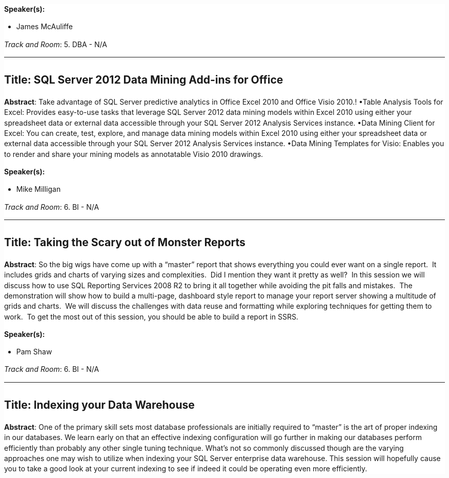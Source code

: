**Speaker(s):**
- James McAuliffe
 
*Track and Room*: 5. DBA - N/A
 
----------------------------------------------------------------------------------- 
 
 
## Title: SQL Server 2012 Data Mining Add-ins for Office
 
**Abstract**:
Take advantage of SQL Server predictive analytics in Office Excel 2010 and Office Visio 2010.!
•Table Analysis Tools for Excel: Provides easy-to-use tasks that leverage SQL Server 2012 data mining models within Excel 2010 using either your spreadsheet data or external data accessible through your SQL Server 2012 Analysis Services instance.
•Data Mining Client for Excel: You can create, test, explore, and manage data mining models within Excel 2010 using either your spreadsheet data or external data accessible through your SQL Server 2012 Analysis Services instance. 
•Data Mining Templates for Visio: Enables you to render and share your mining models as annotatable Visio 2010 drawings.
 
**Speaker(s):**
- Mike Milligan
 
*Track and Room*: 6. BI - N/A
 
----------------------------------------------------------------------------------- 
 
 
## Title: Taking the Scary out of Monster Reports
 
**Abstract**:
So the big wigs have come up with a “master” report that shows everything you could ever want on a single report.  It includes grids and charts of varying sizes and complexities.  Did I mention they want it pretty as well?  In this session we will discuss how to use SQL Reporting Services 2008 R2 to bring it all together while avoiding the pit falls and mistakes.  The demonstration will show how to build a multi-page, dashboard style report to manage your report server showing a multitude of grids and charts.  We will discuss the challenges with data reuse and formatting while exploring techniques for getting them to work.  To get the most out of this session, you should be able to build a report in SSRS.

 
**Speaker(s):**
- Pam Shaw
 
*Track and Room*: 6. BI - N/A
 
----------------------------------------------------------------------------------- 
 
 
## Title: Indexing your Data Warehouse
 
**Abstract**:
One of the primary skill sets most database professionals are initially required to “master” is the art of proper indexing in our databases. We learn early on that an effective indexing configuration will go further in making our databases perform efficiently than probably any other single tuning technique. What’s not so commonly discussed though are the varying approaches one may wish to utilize when indexing your SQL Server enterprise data warehouse.  This session will hopefully cause you to take a good look at your current indexing to see if indeed it could be operating even more efficiently.
 